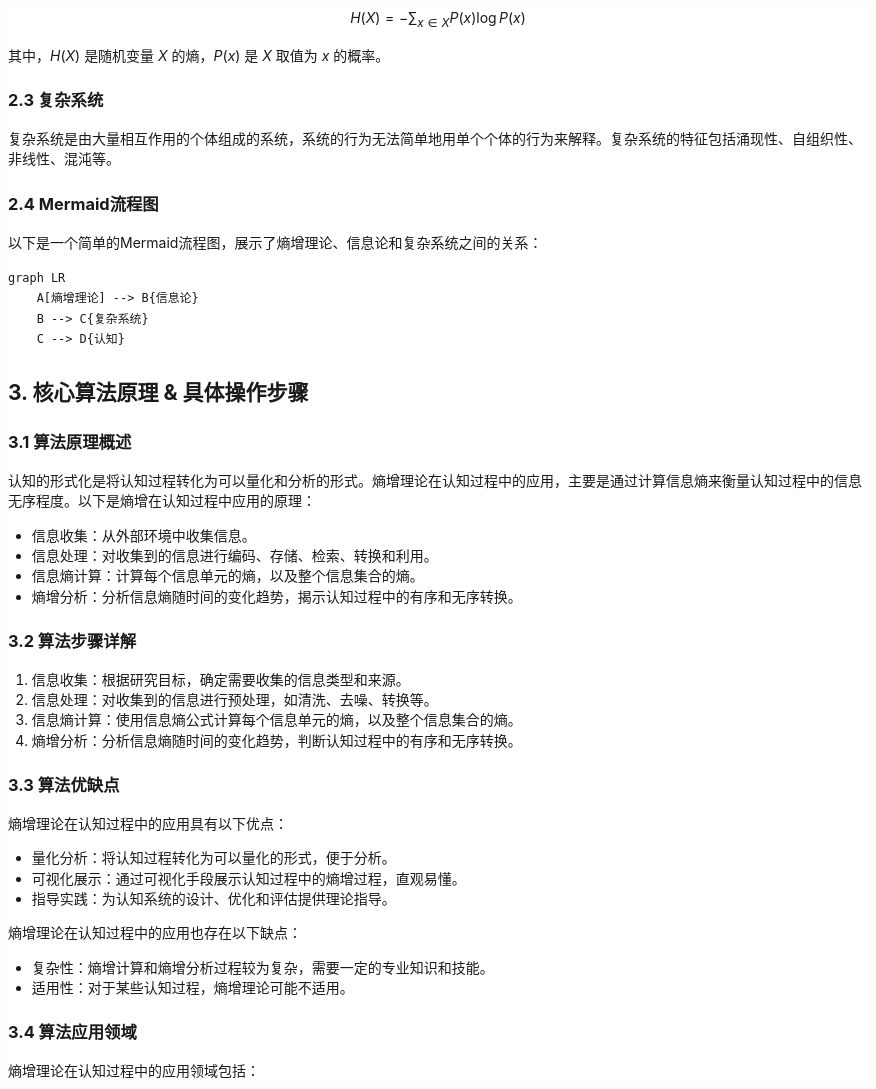 $$
H(X) = -\sum_{x \in X} P(x) \log P(x)
$$

其中，$H(X)$ 是随机变量 $X$ 的熵，$P(x)$ 是 $X$ 取值为 $x$ 的概率。

### 2.3 复杂系统

复杂系统是由大量相互作用的个体组成的系统，系统的行为无法简单地用单个个体的行为来解释。复杂系统的特征包括涌现性、自组织性、非线性、混沌等。

### 2.4 Mermaid流程图

以下是一个简单的Mermaid流程图，展示了熵增理论、信息论和复杂系统之间的关系：

```mermaid
graph LR
    A[熵增理论] --> B{信息论}
    B --> C{复杂系统}
    C --> D{认知}
```

## 3. 核心算法原理 & 具体操作步骤

### 3.1 算法原理概述

认知的形式化是将认知过程转化为可以量化和分析的形式。熵增理论在认知过程中的应用，主要是通过计算信息熵来衡量认知过程中的信息无序程度。以下是熵增在认知过程中应用的原理：

- 信息收集：从外部环境中收集信息。
- 信息处理：对收集到的信息进行编码、存储、检索、转换和利用。
- 信息熵计算：计算每个信息单元的熵，以及整个信息集合的熵。
- 熵增分析：分析信息熵随时间的变化趋势，揭示认知过程中的有序和无序转换。

### 3.2 算法步骤详解

1. 信息收集：根据研究目标，确定需要收集的信息类型和来源。
2. 信息处理：对收集到的信息进行预处理，如清洗、去噪、转换等。
3. 信息熵计算：使用信息熵公式计算每个信息单元的熵，以及整个信息集合的熵。
4. 熵增分析：分析信息熵随时间的变化趋势，判断认知过程中的有序和无序转换。

### 3.3 算法优缺点

熵增理论在认知过程中的应用具有以下优点：

- 量化分析：将认知过程转化为可以量化的形式，便于分析。
- 可视化展示：通过可视化手段展示认知过程中的熵增过程，直观易懂。
- 指导实践：为认知系统的设计、优化和评估提供理论指导。

熵增理论在认知过程中的应用也存在以下缺点：

- 复杂性：熵增计算和熵增分析过程较为复杂，需要一定的专业知识和技能。
- 适用性：对于某些认知过程，熵增理论可能不适用。

### 3.4 算法应用领域

熵增理论在认知过程中的应用领域包括：

